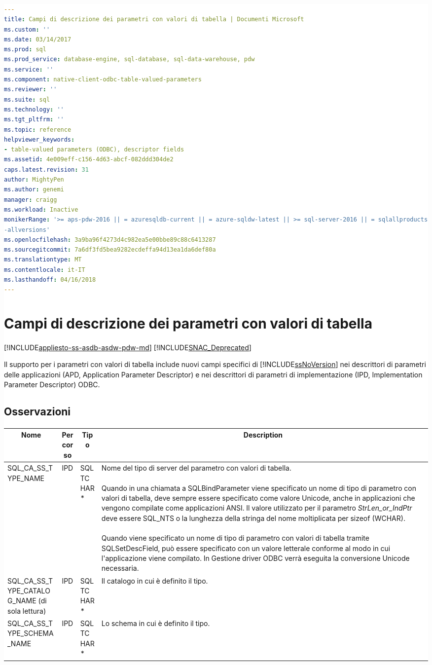 ```yaml
---
title: Campi di descrizione dei parametri con valori di tabella | Documenti Microsoft
ms.custom: ''
ms.date: 03/14/2017
ms.prod: sql
ms.prod_service: database-engine, sql-database, sql-data-warehouse, pdw
ms.service: ''
ms.component: native-client-odbc-table-valued-parameters
ms.reviewer: ''
ms.suite: sql
ms.technology: ''
ms.tgt_pltfrm: ''
ms.topic: reference
helpviewer_keywords:
- table-valued parameters (ODBC), descriptor fields
ms.assetid: 4e009eff-c156-4d63-abcf-082ddd304de2
caps.latest.revision: 31
author: MightyPen
ms.author: genemi
manager: craigg
ms.workload: Inactive
monikerRange: '>= aps-pdw-2016 || = azuresqldb-current || = azure-sqldw-latest || >= sql-server-2016 || = sqlallproducts-allversions'
ms.openlocfilehash: 3a9ba96f4273d4c982ea5e00bbe89c88c6413287
ms.sourcegitcommit: 7a6df3fd5bea9282ecdeffa94d13ea1da6def80a
ms.translationtype: MT
ms.contentlocale: it-IT
ms.lasthandoff: 04/16/2018
---
```

# <a name="table-valued-parameter-descriptor-fields"></a>Campi di descrizione dei parametri con valori di tabella
[!INCLUDE[appliesto-ss-asdb-asdw-pdw-md](../../includes/appliesto-ss-asdb-asdw-pdw-md.md)]
[!INCLUDE[SNAC_Deprecated](../../includes/snac-deprecated.md)]

  Il supporto per i parametri con valori di tabella include nuovi campi specifici di [!INCLUDE[ssNoVersion](../../includes/ssnoversion-md.md)] nei descrittori di parametri delle applicazioni (APD, Application Parameter Descriptor) e nei descrittori di parametri di implementazione (IPD, Implementation Parameter Descriptor) ODBC.  
  
## <a name="remarks"></a>Osservazioni  
  
|Nome|Percorso|Tipo|Description|  
|----------|--------------|----------|-----------------|  
|SQL_CA_SS_TYPE_NAME|IPD|SQLTCHAR*|Nome del tipo di server del parametro con valori di tabella.<br /><br /> Quando in una chiamata a SQLBindParameter viene specificato un nome di tipo di parametro con valori di tabella, deve sempre essere specificato come valore Unicode, anche in applicazioni che vengono compilate come applicazioni ANSI. Il valore utilizzato per il parametro *StrLen_or_IndPtr* deve essere SQL_NTS o la lunghezza della stringa del nome moltiplicata per sizeof (WCHAR).<br /><br /> Quando viene specificato un nome di tipo di parametro con valori di tabella tramite SQLSetDescField, può essere specificato con un valore letterale conforme al modo in cui l'applicazione viene compilato. In Gestione driver ODBC verrà eseguita la conversione Unicode necessaria.|  
|SQL_CA_SS_TYPE_CATALOG_NAME (di sola lettura)|IPD|SQLTCHAR*|Il catalogo in cui è definito il tipo.|  
|SQL_CA_SS_TYPE_SCHEMA_NAME|IPD|SQLTCHAR*|Lo schema in cui è definito il tipo.|  
  